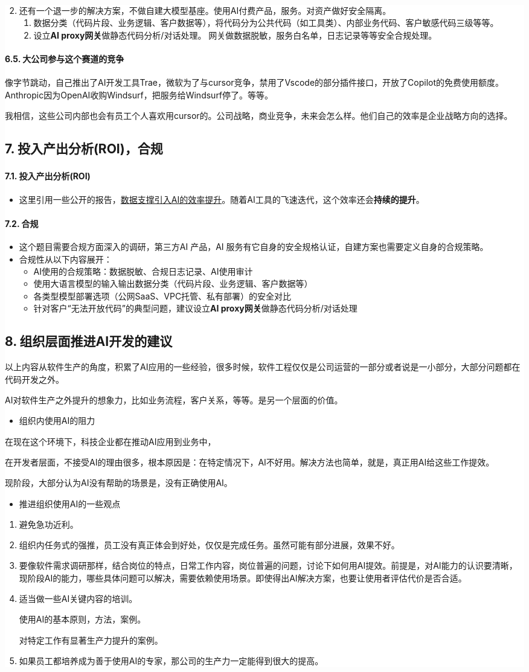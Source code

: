 2. 还有一个退一步的解决方案，不做自建大模型基座。使用AI付费产品，服务。对资产做好安全隔离。
    1. 数据分类（代码片段、业务逻辑、客户数据等），将代码分为公共代码（如工具类）、内部业务代码、客户敏感代码三级等等。
    2. 设立**AI proxy网关**做静态代码分析/对话处理。
        网关做数据脱敏，服务白名单，日志记录等等安全合规处理。

#### 6.5. 大公司参与这个赛道的竞争

像字节跳动，自己推出了AI开发工具Trae，微软为了与cursor竞争，禁用了Vscode的部分插件接口，开放了Copilot的免费使用额度。Anthropic因为OpenAI收购Windsurf，把服务给Windsurf停了。等等。

我相信，这些公司内部也会有员工个人喜欢用cursor的。公司战略，商业竞争，未来会怎么样。他们自己的效率是企业战略方向的选择。

## 7. 投入产出分析(ROI)，合规

#### 7.1. 投入产出分析(ROI) 
- 这里引用一些公开的报告，[数据支撑引入AI的效率提升](ROI.md)。随着AI工具的飞速迭代，这个效率还会**持续的提升**。

#### 7.2. 合规
- 这个题目需要合规方面深入的调研，第三方AI 产品，AI 服务有它自身的安全规格认证，自建方案也需要定义自身的合规策略。
- 合规性从以下内容展开：
    - AI使用的合规策略：数据脱敏、合规日志记录、AI使用审计
    - 使用大语言模型的输入输出数据分类（代码片段、业务逻辑、客户数据等）
    - 各类型模型部署选项（公网SaaS、VPC托管、私有部署）的安全对比
    - 针对客户“无法开放代码”的典型问题，建议设立**AI proxy网关**做静态代码分析/对话处理




## 8. 组织层面推进AI开发的建议

以上内容从软件生产的角度，积累了AI应用的一些经验，很多时候，软件工程仅仅是公司运营的一部分或者说是一小部分，大部分问题都在代码开发之外。

AI对软件生产之外提升的想象力，比如业务流程，客户关系，等等。是另一个层面的价值。

- 组织内使用AI的阻力

在现在这个环境下，科技企业都在推动AI应用到业务中，

在开发者层面，不接受AI的理由很多，根本原因是：在特定情况下，AI不好用。解决方法也简单，就是，真正用AI给这些工作提效。

现阶段，大部分认为AI没有帮助的场景是，没有正确使用AI。

- 推进组织使用AI的一些观点

1. 避免急功近利。
2. 组织内任务式的强推，员工没有真正体会到好处，仅仅是完成任务。虽然可能有部分进展，效果不好。
3. 要像软件需求调研那样，结合岗位的特点，日常工作内容，岗位普遍的问题，讨论下如何用AI提效。前提是，对AI能力的认识要清晰，现阶段AI的能力，哪些具体问题可以解决，需要依赖使用场景。即使得出AI解决方案，也要让使用者评估代价是否合适。
4. 适当做一些AI关键内容的培训。
    
    使用AI的基本原则，方法，案例。
    
    对特定工作有显著生产力提升的案例。
    
5. 如果员工都培养成为善于使用AI的专家，那公司的生产力一定能得到很大的提高。
    
